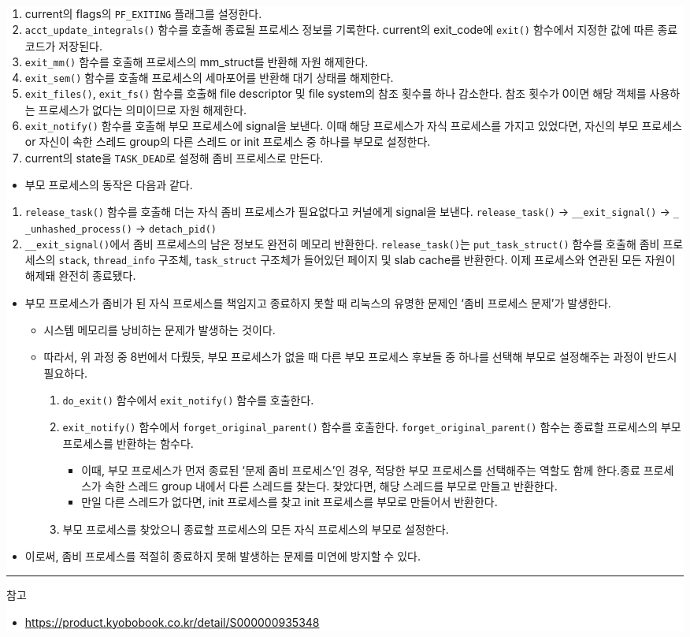1. current의 flags의 `PF_EXITING` 플래그를 설정한다.
2. `acct_update_integrals()` 함수를 호출해 종료될 프로세스 정보를 기록한다.
 current의 exit_code에 `exit()` 함수에서 지정한 값에 따른 종료코드가 저장된다.
4. `exit_mm()` 함수를 호출해 프로세스의 mm_struct를 반환해 자원 해제한다.
5. `exit_sem()` 함수를 호출해 프로세스의 세마포어를 반환해 대기 상태를 해제한다.
6. `exit_files()`, `exit_fs()` 함수를 호출해 file descriptor 및 file system의 참조 횟수를 하나 감소한다. 참조 횟수가 0이면 해당 객체를 사용하는 프로세스가 없다는 의미이므로 자원 해제한다.
7. `exit_notify()` 함수를 호출해 부모 프로세스에 signal을 보낸다. 이때 해당 프로세스가 자식 프로세스를 가지고 있었다면, 자신의 부모 프로세스 or 자신이 속한 스레드 group의 다른 스레드 or init 프로세스 중 하나를 부모로 설정한다.
8. current의 state을 `TASK_DEAD`로 설정해 좀비 프로세스로 만든다.

- 부모 프로세스의 동작은 다음과 같다.
1. `release_task()` 함수를 호출해 더는 자식 좀비 프로세스가 필요없다고 커널에게 signal을 보낸다. `release_task()` -> `__exit_signal()` -> `__unhashed_process()` -> `detach_pid()`
2. `__exit_signal()`에서 좀비 프로세스의 남은 정보도 완전히 메모리 반환한다.
  `release_task()`는 `put_task_struct()` 함수를 호출해 좀비 프로세스의 `stack`, `thread_info` 구조체, `task_struct` 구조체가 들어있던 페이지 및 slab cache를 반환한다. 이제 프로세스와 연관된 모든 자원이 해제돼 완전히 종료됐다.

- 부모 프로세스가 좀비가 된 자식 프로세스를 책임지고 종료하지 못할 때 리눅스의 유명한 문제인 ‘좀비 프로세스 문제’가 발생한다.
  - 시스템 메모리를 낭비하는 문제가 발생하는 것이다.
  - 따라서, 위 과정 중 8번에서 다뤘듯, 부모 프로세스가 없을 때 다른 부모 프로세스 후보들 중 하나를 선택해 부모로 설정해주는 과정이 반드시 필요하다.

    1. `do_exit()` 함수에서 `exit_notify()` 함수를 호출한다.
    2. `exit_notify()` 함수에서 `forget_original_parent()` 함수를 호출한다.
     `forget_original_parent()` 함수는 종료할 프로세스의 부모 프로세스를 반환하는 함수다. 
       - 이때, 부모 프로세스가 먼저 종료된 ‘문제 좀비 프로세스’인 경우, 적당한 부모 프로세스를 선택해주는 역할도 함께 한다.종료 프로세스가 속한 스레드 group 내에서 다른 스레드를 찾는다. 찾았다면, 해당 스레드를 부모로 만들고 반환한다.
       - 만일 다른 스레드가 없다면, init 프로세스를 찾고 init 프로세스를 부모로 만들어서 반환한다.

    4. 부모 프로세스를 찾았으니 종료할 프로세스의 모든 자식 프로세스의 부모로 설정한다.

- 이로써, 좀비 프로세스를 적절히 종료하지 못해 발생하는 문제를 미연에 방지할 수 있다.


---
참고
- https://product.kyobobook.co.kr/detail/S000000935348